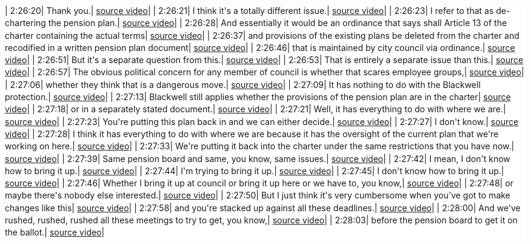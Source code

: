 | 2:26:20| Thank you.| [source video](https://archive.org/details/citycouncilworkshop120514pension?start=8780)|
| 2:26:21| I think it's a totally different issue.| [source video](https://archive.org/details/citycouncilworkshop120514pension?start=8781)|
| 2:26:23| I refer to that as de-chartering the pension plan.| [source video](https://archive.org/details/citycouncilworkshop120514pension?start=8783)|
| 2:26:28| And essentially it would be an ordinance that says shall Article 13 of the charter containing the actual terms| [source video](https://archive.org/details/citycouncilworkshop120514pension?start=8788)|
| 2:26:37| and provisions of the existing plans be deleted from the charter and recodified in a written pension plan document| [source video](https://archive.org/details/citycouncilworkshop120514pension?start=8797)|
| 2:26:46| that is maintained by city council via ordinance.| [source video](https://archive.org/details/citycouncilworkshop120514pension?start=8806)|
| 2:26:51| But it's a separate question from this.| [source video](https://archive.org/details/citycouncilworkshop120514pension?start=8811)|
| 2:26:53| That is entirely a separate issue than this.| [source video](https://archive.org/details/citycouncilworkshop120514pension?start=8813)|
| 2:26:57| The obvious political concern for any member of council is whether that scares employee groups,| [source video](https://archive.org/details/citycouncilworkshop120514pension?start=8817)|
| 2:27:06| whether they think that is a dangerous move.| [source video](https://archive.org/details/citycouncilworkshop120514pension?start=8826)|
| 2:27:09| It has nothing to do with the Blackwell protection.| [source video](https://archive.org/details/citycouncilworkshop120514pension?start=8829)|
| 2:27:13| Blackwell still applies whether the provisions of the pension plan are in the charter| [source video](https://archive.org/details/citycouncilworkshop120514pension?start=8833)|
| 2:27:18| or in a separately stated document.| [source video](https://archive.org/details/citycouncilworkshop120514pension?start=8838)|
| 2:27:21| Well, it has everything to do with where we are.| [source video](https://archive.org/details/citycouncilworkshop120514pension?start=8841)|
| 2:27:23| You're putting this plan back in and we can either decide.| [source video](https://archive.org/details/citycouncilworkshop120514pension?start=8843)|
| 2:27:27| I don't know.| [source video](https://archive.org/details/citycouncilworkshop120514pension?start=8847)|
| 2:27:28| I think it has everything to do with where we are because it has the oversight of the current plan that we're working on here.| [source video](https://archive.org/details/citycouncilworkshop120514pension?start=8848)|
| 2:27:33| We're putting it back into the charter under the same restrictions that you have now.| [source video](https://archive.org/details/citycouncilworkshop120514pension?start=8853)|
| 2:27:39| Same pension board and same, you know, same issues.| [source video](https://archive.org/details/citycouncilworkshop120514pension?start=8859)|
| 2:27:42| I mean, I don't know how to bring it up.| [source video](https://archive.org/details/citycouncilworkshop120514pension?start=8862)|
| 2:27:44| I'm trying to bring it up.| [source video](https://archive.org/details/citycouncilworkshop120514pension?start=8864)|
| 2:27:45| I don't know how to bring it up.| [source video](https://archive.org/details/citycouncilworkshop120514pension?start=8865)|
| 2:27:46| Whether I bring it up at council or bring it up here or we have to, you know,| [source video](https://archive.org/details/citycouncilworkshop120514pension?start=8866)|
| 2:27:48| or maybe there's nobody else interested.| [source video](https://archive.org/details/citycouncilworkshop120514pension?start=8868)|
| 2:27:50| But I just think it's very cumbersome when you've got to make changes like this| [source video](https://archive.org/details/citycouncilworkshop120514pension?start=8870)|
| 2:27:58| and you're stacked up against all these deadlines.| [source video](https://archive.org/details/citycouncilworkshop120514pension?start=8878)|
| 2:28:00| And we've rushed, rushed, rushed all these meetings to try to get, you know,| [source video](https://archive.org/details/citycouncilworkshop120514pension?start=8880)|
| 2:28:03| before the pension board to get it on the ballot.| [source video](https://archive.org/details/citycouncilworkshop120514pension?start=8883)|
